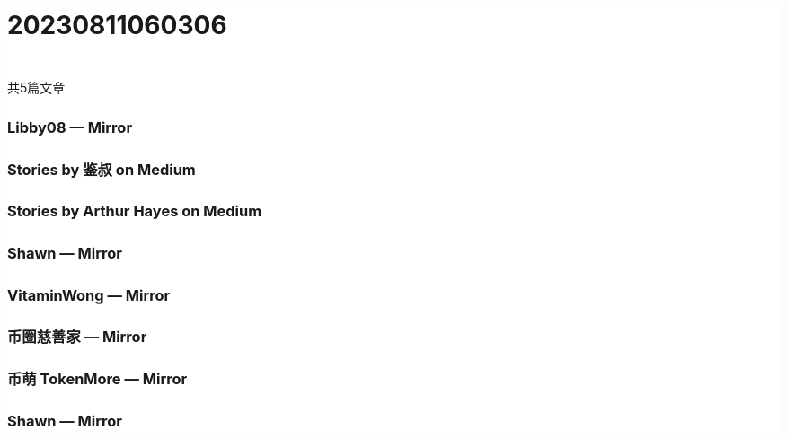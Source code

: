 <h1>20230811060306</h1><br/>共5篇文章




###  Libby08 — Mirror









###  Stories by 鉴叔 on Medium









###  Stories by Arthur Hayes on Medium







###  Shawn — Mirror







###  VitaminWong — Mirror









###  币圈慈善家 — Mirror







###  币萌 TokenMore — Mirror







###  Shawn — Mirror






